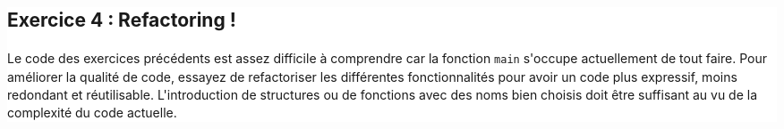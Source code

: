 ## Exercice 4 : Refactoring ! 
Le code des exercices précédents est assez difficile à comprendre car la fonction `main` s'occupe actuellement de tout faire. Pour améliorer la qualité de code, essayez de refactoriser les différentes fonctionnalités pour avoir un code plus expressif, moins redondant et réutilisable. L'introduction de structures ou de fonctions avec des noms bien choisis doit être suffisant au vu de la complexité du code actuelle. 




